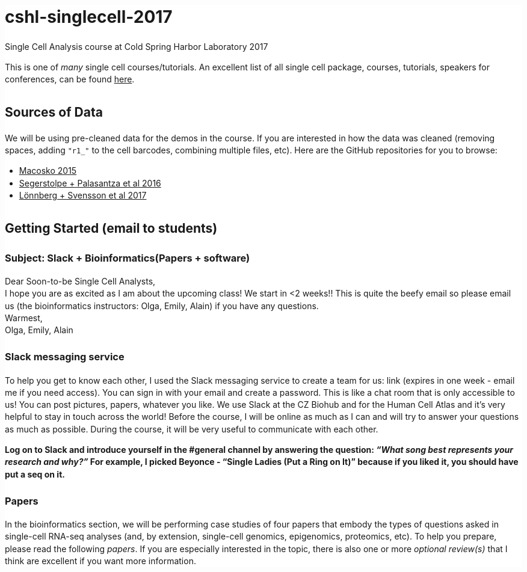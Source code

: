 # cshl-singlecell-2017
Single Cell Analysis course at Cold Spring Harbor Laboratory 2017

This is one of *many* single cell courses/tutorials. An excellent list of all
single cell package, courses, tutorials, speakers for conferences, can be found
[here](https://github.com/seandavi/awesome-single-cell).

## Sources of Data

We will be using pre-cleaned data for the demos in the course. If you are
interested in how the data was cleaned (removing spaces, adding `"r1_"` to the
cell barcodes, combining multiple files, etc). Here are the GitHub repositories
for you to browse:

- [Macosko 2015](https://github.com/olgabot/macosko2015)
- [Segerstolpe + Palasantza et al 2016](https://github.com/olgabot/segerstolpe_palasantza2016)
- [Lönnberg + Svensson et al 2017](https://github.com/olgabot/lonnberg_svensson2017)


## Getting Started (email to students)

### Subject: Slack + Bioinformatics(Papers + software)

Dear Soon-to-be Single Cell Analysts,<br> I hope you are as excited as I am
about the upcoming class! We start in <2 weeks!! This is quite the beefy email
so please email us (the bioinformatics instructors: Olga, Emily, Alain) if you
have any questions. <br>
Warmest, <br>
Olga, Emily, Alain

### Slack messaging service
To help you get to know each other, I used the Slack messaging service to create a team for us: link (expires in one week - email me if you need access). You can sign in with your email and create a password. This is like a chat room that is only accessible to us! You can post pictures, papers, whatever you like. We use Slack at the CZ Biohub and for the Human Cell Atlas and it’s very helpful to stay in touch across the world! Before the course, I will be online as much as I can and will try to answer your questions as much as possible. During the course, it will be very useful to communicate with each other.


**Log on to Slack and introduce yourself in the #general channel by answering
the question: *“What song best represents your research and why?”* For example, I
picked Beyonce - “Single Ladies (Put a Ring on It)” because if you liked it,
you should have put a seq on it.**


### Papers

In the bioinformatics section, we will be performing case studies of four papers that embody the types of questions asked in single-cell RNA-seq analyses (and, by extension, single-cell genomics, epigenomics, proteomics, etc). To help you prepare, please read the following *papers*. If you are especially interested in the topic, there is also one or more *optional review(s)* that I think are excellent if you want more information.
